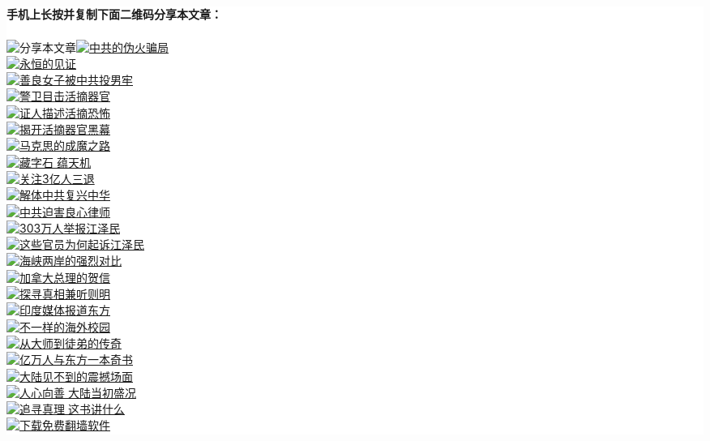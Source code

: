 <strong>手机上长按并复制下面二维码分享本文章：</strong><br><br><img src="http://d1p1.ip.zn2.us/v.php?action=qrcode&url=/gb/13/5/15/n3871059.md%231" title="分享本文章"></td><td VALIGN=TOP><a href="/gb/16/1/21/n4622075.md?dfh#1" target="_blank"><img src="https://raw.githubusercontent.com/xqeisj344/djy/master/gb/300/wei-f1.jpg" title="中共的伪火骗局"  alt="中共的伪火骗局"></a><br><a href="https://github.com/xqeisj344/www/blob/master/README.md?dfh#9" target="_blank"><img src="https://raw.githubusercontent.com/xqeisj344/djy/master/gb/300/yong-h.jpg" title="永恒的见证"  alt="永恒的见证"></a><br><a href="/gb/13/9/29/n3974789.md?dfh#1" target="_blank"><img src="https://raw.githubusercontent.com/xqeisj344/djy/master/gb/300/shang-lnz.jpg" title="善良女子被中共投男牢"  alt="善良女子被中共投男牢"></a><br><a href="/gb/16/3/16/n4663449.md?dfh#1" target="_blank"><img src="https://raw.githubusercontent.com/xqeisj344/djy/master/gb/300/huo-z3.jpg" title="警卫目击活摘器官"  alt="警卫目击活摘器官"></a><br><a href="/gb/16/8/7/n8177641.md?dfh#1" target="_blank"><img src="https://raw.githubusercontent.com/xqeisj344/djy/master/gb/300/huo-z4.jpg" title="证人描述活摘恐怖"  alt="证人描述活摘恐怖"></a><br><a href="/gb/10/4/19/n2881569.md?dfh#1" target="_blank"><img src="https://raw.githubusercontent.com/xqeisj344/djy/master/gb/300/huo-z1.jpg" title="揭开活摘器官黑幕"  alt="揭开活摘器官黑幕"></a><br><a href="/gb/10/11/7/n3077476.md?dfh#1" target="_blank"><img src="https://raw.githubusercontent.com/xqeisj344/djy/master/gb/300/ma-ks.jpg" title="马克思的成魔之路"  alt="马克思的成魔之路"></a><br><a href="/gb/14/6/9/n4173977.md?dfh#1" target="_blank"><img src="https://raw.githubusercontent.com/xqeisj344/djy/master/gb/300/chang-zs.jpg" title="藏字石 蕴天机"  alt="藏字石 蕴天机"></a><br><a href="/gb/18/5/10/n10381511.md?dfh#1" target="_blank"><img src="https://raw.githubusercontent.com/xqeisj344/djy/master/gb/300/st1.jpg" title="关注3亿人三退"  alt="关注3亿人三退"></a><br><a href="/gb/18/3/21/n10237682.md?dfh#1" target="_blank"><img src="https://raw.githubusercontent.com/xqeisj344/djy/master/gb/300/jie-t.jpg" title="解体中共复兴中华"  alt="解体中共复兴中华"></a><br><a href="/gb/9/2/9/n2422991.md?dfh#1" target="_blank"><img src="https://raw.githubusercontent.com/xqeisj344/djy/master/gb/300/gao-zs.jpg" title="中共迫害良心律师"  alt="中共迫害良心律师"></a><br><a href="/gb/18/12/9/n10900044.md?dfh#1" target="_blank"><img src="https://raw.githubusercontent.com/xqeisj344/djy/master/gb/300/sj1.jpg" title="303万人举报江泽民"  alt="303万人举报江泽民"></a><br><a href="/gb/18/8/28/n10672014.md?dfh#1" target="_blank"><img src="https://raw.githubusercontent.com/xqeisj344/djy/master/gb/300/sj2.jpg" title="这些官员为何起诉江泽民"  alt="这些官员为何起诉江泽民"></a><br><a href="/gb/8/12/18/n2367165.md?dfh#1" target="_blank"><img src="https://raw.githubusercontent.com/xqeisj344/djy/master/gb/300/liangan.jpg" title="海峡两岸的强烈对比"  alt="海峡两岸的强烈对比"></a><br><a href="/gb/15/12/10/n4593139.md?dfh#1" target="_blank"><img src="https://raw.githubusercontent.com/xqeisj344/djy/master/gb/300/jia-ndzl.jpg" title="加拿大总理的贺信"  alt="加拿大总理的贺信"></a><br><a href="/gb/11/6/17/n3289382.md?dfh#1" target="_blank"><img src="https://raw.githubusercontent.com/xqeisj344/djy/master/gb/300/xiao-wd.jpg" title="探寻真相兼听则明"  alt="探寻真相兼听则明"></a><br><a href="/gb/18/10/27/n10812623.md?dfh#1" target="_blank"><img src="https://raw.githubusercontent.com/xqeisj344/djy/master/gb/300/yindu.jpg" title="印度媒体报道东方"  alt="印度媒体报道东方"></a><br><a href="/gb/18/6/9/n10469652.md?dfh#1" target="_blank"><img src="https://raw.githubusercontent.com/xqeisj344/djy/master/gb/300/xie-j.jpg" title="不一样的海外校园"  alt="不一样的海外校园"></a><br><a href="/gb/7/4/5/n1669415.md?dfh#1" target="_blank"><img src="https://raw.githubusercontent.com/xqeisj344/djy/master/gb/300/li-up.jpg" title="从大师到徒弟的传奇"  alt="从大师到徒弟的传奇"></a><br><a href="/gb/17/5/26/n9191512.md?dfh#1" target="_blank"><img src="https://raw.githubusercontent.com/xqeisj344/djy/master/gb/300/zfl2.jpg" title="亿万人与东方一本奇书"  alt="亿万人与东方一本奇书"></a><br><a href="/gb/13/11/27/n4020290.md?dfh#1" target="_blank"><img src="https://raw.githubusercontent.com/xqeisj344/djy/master/gb/300/zhen-h.jpg" title="大陆见不到的震撼场面"  alt="大陆见不到的震撼场面"></a><br><a href="/gb/15/7/17/n4482910.md?dfh#1" target="_blank"><img src="https://raw.githubusercontent.com/xqeisj344/djy/master/gb/300/dalu-sk.jpg" title="人心向善 大陆当初盛况"  alt="人心向善 大陆当初盛况"></a><br><a href="/gb/19/1/5/n10955468.md?dfh#1" target="_blank"><img src="https://raw.githubusercontent.com/xqeisj344/djy/master/gb/300/zfl1.jpg" title="追寻真理 这书讲什么"  alt="追寻真理 这书讲什么"></a><br><a href="https://github.com/bannedbook/fanqiang/wiki" target="_blank"><img src="https://raw.githubusercontent.com/xqeisj344/djy/master/gb/300/fq1.jpg" title="下载免费翻墙软件"  alt="下载免费翻墙软件"></a><br></td></tr></table>